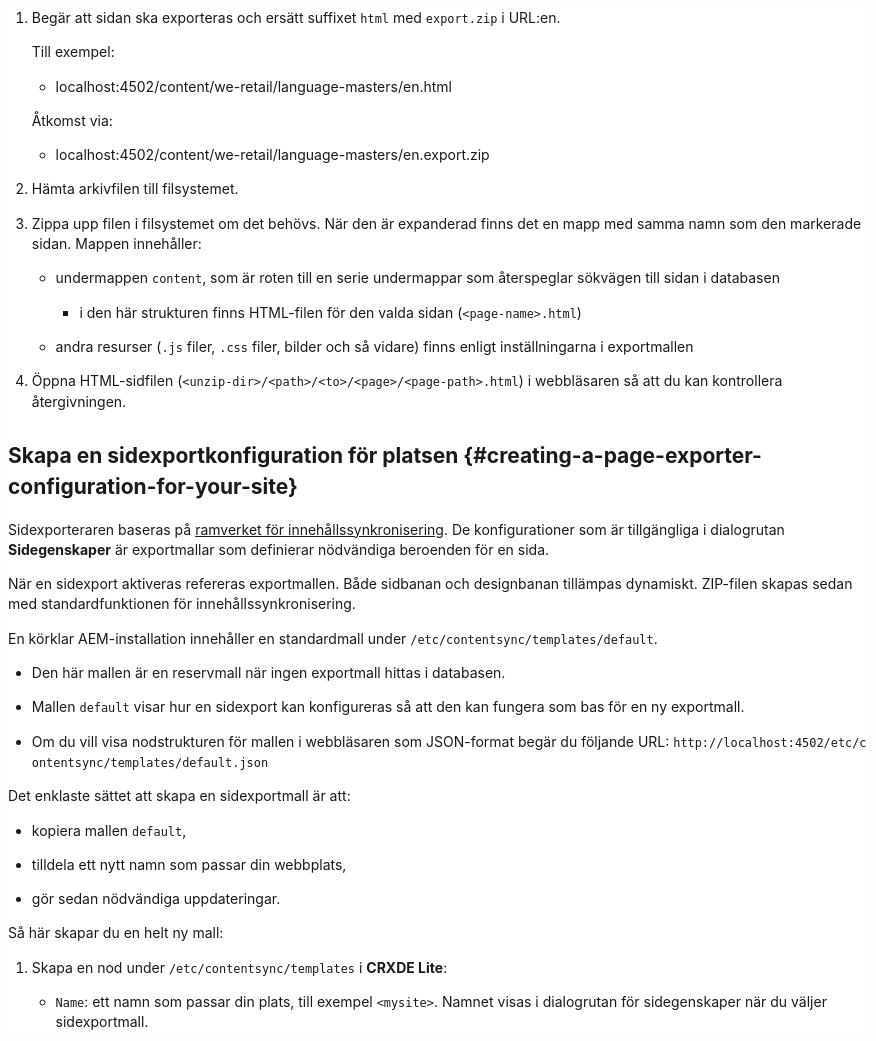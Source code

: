 1. Begär att sidan ska exporteras och ersätt suffixet `html` med `export.zip` i URL:en.

   Till exempel:
   * localhost:4502/content/we-retail/language-masters/en.html

   Åtkomst via:
   * localhost:4502/content/we-retail/language-masters/en.export.zip

1. Hämta arkivfilen till filsystemet.

1. Zippa upp filen i filsystemet om det behövs. När den är expanderad finns det en mapp med samma namn som den markerade sidan. Mappen innehåller:

   * undermappen `content`, som är roten till en serie undermappar som återspeglar sökvägen till sidan i databasen

      * i den här strukturen finns HTML-filen för den valda sidan (`<page-name>.html`)

   * andra resurser (`.js` filer, `.css` filer, bilder och så vidare) finns enligt inställningarna i exportmallen

1. Öppna HTML-sidfilen (`<unzip-dir>/<path>/<to>/<page>/<page-path>.html`) i webbläsaren så att du kan kontrollera återgivningen.

## Skapa en sidexportkonfiguration för platsen {#creating-a-page-exporter-configuration-for-your-site}

Sidexporteraren baseras på [ramverket för innehållssynkronisering](https://developer.adobe.com/experience-manager/reference-materials/6-5-lts/javadoc/com/day/cq/contentsync/package-summary.html). De konfigurationer som är tillgängliga i dialogrutan **Sidegenskaper** är exportmallar som definierar nödvändiga beroenden för en sida.

När en sidexport aktiveras refereras exportmallen. Både sidbanan och designbanan tillämpas dynamiskt. ZIP-filen skapas sedan med standardfunktionen för innehållssynkronisering.

En körklar AEM-installation innehåller en standardmall under `/etc/contentsync/templates/default`.

* Den här mallen är en reservmall när ingen exportmall hittas i databasen.

* Mallen `default` visar hur en sidexport kan konfigureras så att den kan fungera som bas för en ny exportmall.

* Om du vill visa nodstrukturen för mallen i webbläsaren som JSON-format begär du följande URL:
  `http://localhost:4502/etc/contentsync/templates/default.json`

Det enklaste sättet att skapa en sidexportmall är att:

* kopiera mallen `default`,

* tilldela ett nytt namn som passar din webbplats,

* gör sedan nödvändiga uppdateringar.

Så här skapar du en helt ny mall:

1. Skapa en nod under `/etc/contentsync/templates` i **CRXDE Lite**:

   * `Name`: ett namn som passar din plats, till exempel `<mysite>`. Namnet visas i dialogrutan för sidegenskaper när du väljer sidexportmall.
